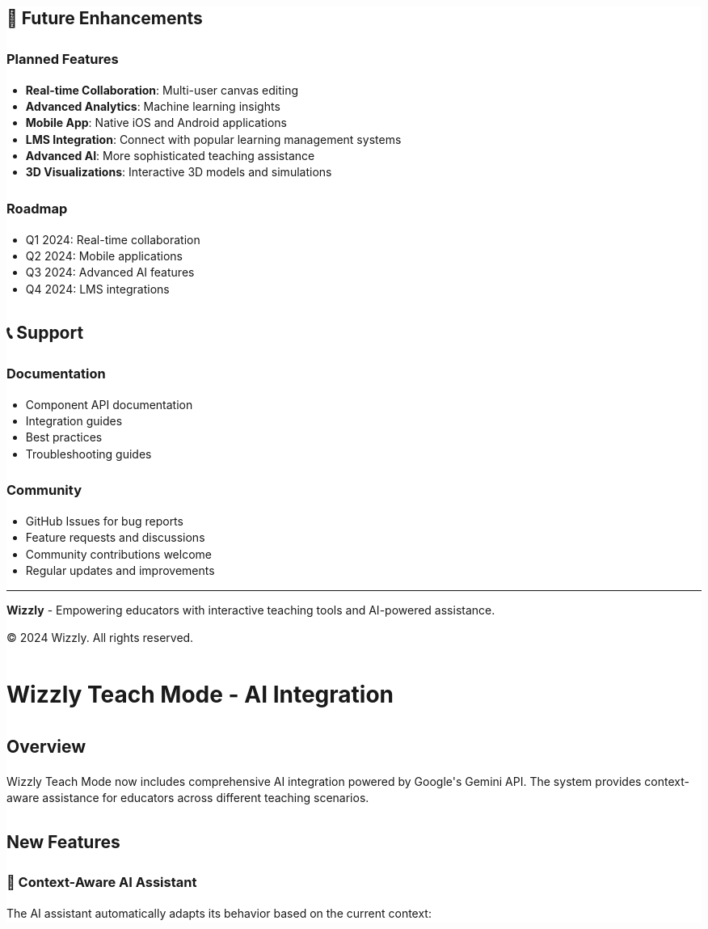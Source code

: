 ## 🔮 Future Enhancements

### Planned Features
- **Real-time Collaboration**: Multi-user canvas editing
- **Advanced Analytics**: Machine learning insights
- **Mobile App**: Native iOS and Android applications
- **LMS Integration**: Connect with popular learning management systems
- **Advanced AI**: More sophisticated teaching assistance
- **3D Visualizations**: Interactive 3D models and simulations

### Roadmap
- Q1 2024: Real-time collaboration
- Q2 2024: Mobile applications
- Q3 2024: Advanced AI features
- Q4 2024: LMS integrations

## 📞 Support

### Documentation
- Component API documentation
- Integration guides
- Best practices
- Troubleshooting guides

### Community
- GitHub Issues for bug reports
- Feature requests and discussions
- Community contributions welcome
- Regular updates and improvements

---

**Wizzly** - Empowering educators with interactive teaching tools and AI-powered assistance.

© 2024 Wizzly. All rights reserved. 

# Wizzly Teach Mode - AI Integration

## Overview

Wizzly Teach Mode now includes comprehensive AI integration powered by Google's Gemini API. The system provides context-aware assistance for educators across different teaching scenarios.

## New Features

### 🤖 Context-Aware AI Assistant

The AI assistant automatically adapts its behavior based on the current context:

